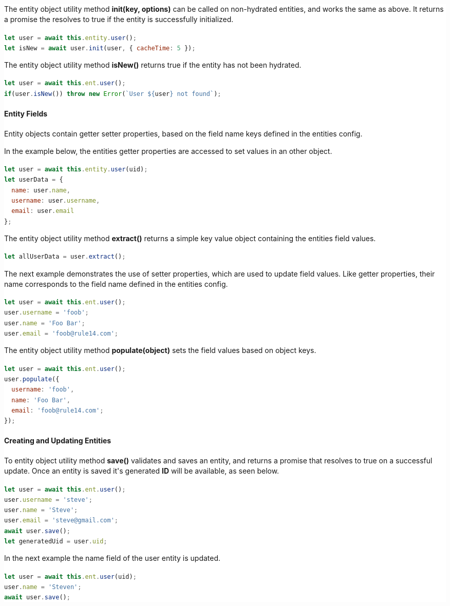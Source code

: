 The entity object utility method **init(key, options)** can be called on non-hydrated entities, and works the same as above. It returns a promise the resolves to true if the entity is successfully initialized.
```js
let user = await this.entity.user();
let isNew = await user.init(user, { cacheTime: 5 });
```
The entity object utility method **isNew()** returns true if the entity has not been hydrated.  
```js
let user = await this.ent.user();
if(user.isNew()) throw new Error(`User ${user} not found`);
```
#### Entity Fields
Entity objects contain getter setter properties, based on the field name keys defined in the entities config. 

In the example below, the entities getter properties are accessed to set values in an other object.
```js
let user = await this.entity.user(uid);
let userData = {
  name: user.name,
  username: user.username,
  email: user.email
};
```
The entity object utility method **extract()** returns a simple key value object containing the entities field values.
```js
let allUserData = user.extract();
```
The next example demonstrates the use of setter properties, which are used to update field values. Like getter properties, their name corresponds to the field name defined in the entities config.
```js
let user = await this.ent.user();
user.username = 'foob';
user.name = 'Foo Bar';
user.email = 'foob@rule14.com';
```
The entity object utility method **populate(object)** sets the field values based on object keys.  
```js
let user = await this.ent.user();
user.populate({
  username: 'foob',
  name: 'Foo Bar',
  email: 'foob@rule14.com';
});
```
#### Creating and Updating Entities

To entity object utility method **save()** validates and saves an entity, and returns a promise that resolves to true on a successful update. Once an entity is saved it's generated **ID** will be available, as seen below.

```js
let user = await this.ent.user();
user.username = 'steve';
user.name = 'Steve';
user.email = 'steve@gmail.com';
await user.save();
let generatedUid = user.uid;
```
In the next example the name field of the user entity is updated.
```js
let user = await this.ent.user(uid);
user.name = 'Steven';
await user.save();
```
